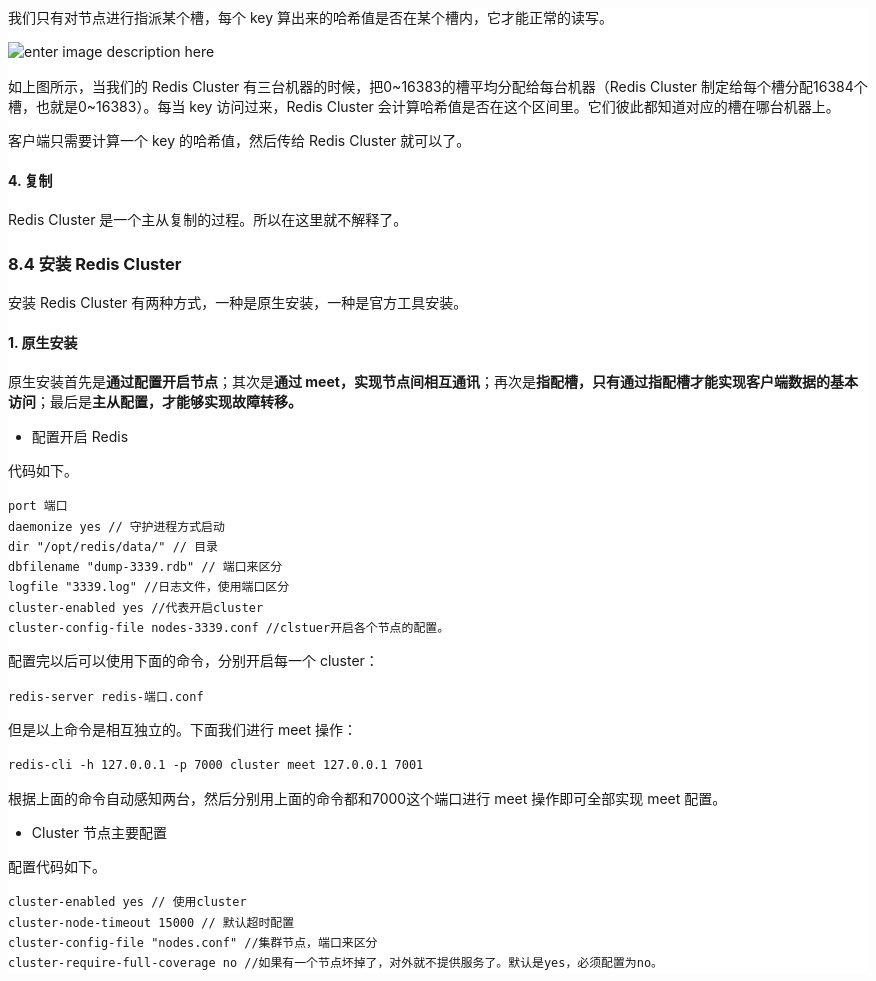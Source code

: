 我们只有对节点进行指派某个槽，每个 key 算出来的哈希值是否在某个槽内，它才能正常的读写。

![enter image description here](http://images.gitbook.cn/6b5c7f40-13c1-11e8-81f8-85657a6aef41)

如上图所示，当我们的 Redis Cluster 有三台机器的时候，把0~16383的槽平均分配给每台机器（Redis Cluster 制定给每个槽分配16384个槽，也就是0~16383）。每当 key 访问过来，Redis Cluster 会计算哈希值是否在这个区间里。它们彼此都知道对应的槽在哪台机器上。

客户端只需要计算一个 key 的哈希值，然后传给 Redis Cluster 就可以了。

#### 4. 复制

Redis Cluster 是一个主从复制的过程。所以在这里就不解释了。

### 8.4 安装 Redis Cluster

安装 Redis Cluster 有两种方式，一种是原生安装，一种是官方工具安装。

#### 1. 原生安装

原生安装首先是**通过配置开启节点**；其次是**通过 meet，实现节点间相互通讯**；再次是**指配槽，只有通过指配槽才能实现客户端数据的基本访问**；最后是**主从配置，才能够实现故障转移。**

- 配置开启 Redis

代码如下。

```
port 端口
daemonize yes // 守护进程方式启动
dir "/opt/redis/data/" // 目录
dbfilename "dump-3339.rdb" // 端口来区分
logfile "3339.log" //日志文件，使用端口区分
cluster-enabled yes //代表开启cluster
cluster-config-file nodes-3339.conf //clstuer开启各个节点的配置。
```

配置完以后可以使用下面的命令，分别开启每一个 cluster：

```
redis-server redis-端口.conf
```

但是以上命令是相互独立的。下面我们进行 meet 操作：

```
redis-cli -h 127.0.0.1 -p 7000 cluster meet 127.0.0.1 7001
```

根据上面的命令自动感知两台，然后分别用上面的命令都和7000这个端口进行 meet 操作即可全部实现 meet 配置。

- Cluster 节点主要配置

配置代码如下。

```
cluster-enabled yes // 使用cluster
cluster-node-timeout 15000 // 默认超时配置
cluster-config-file "nodes.conf" //集群节点，端口来区分
cluster-require-full-coverage no //如果有一个节点坏掉了，对外就不提供服务了。默认是yes，必须配置为no。
```

